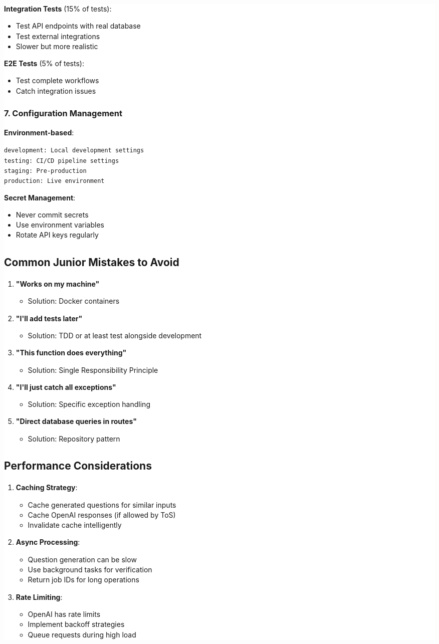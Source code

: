 **Integration Tests** (15% of tests):
- Test API endpoints with real database
- Test external integrations
- Slower but more realistic

**E2E Tests** (5% of tests):
- Test complete workflows
- Catch integration issues

### 7. Configuration Management

**Environment-based**:
```
development: Local development settings
testing: CI/CD pipeline settings
staging: Pre-production
production: Live environment
```

**Secret Management**:
- Never commit secrets
- Use environment variables
- Rotate API keys regularly

## Common Junior Mistakes to Avoid

1. **"Works on my machine"**
   - Solution: Docker containers
   
2. **"I'll add tests later"**
   - Solution: TDD or at least test alongside development
   
3. **"This function does everything"**
   - Solution: Single Responsibility Principle
   
4. **"I'll just catch all exceptions"**
   - Solution: Specific exception handling
   
5. **"Direct database queries in routes"**
   - Solution: Repository pattern

## Performance Considerations

1. **Caching Strategy**:
   - Cache generated questions for similar inputs
   - Cache OpenAI responses (if allowed by ToS)
   - Invalidate cache intelligently

2. **Async Processing**:
   - Question generation can be slow
   - Use background tasks for verification
   - Return job IDs for long operations

3. **Rate Limiting**:
   - OpenAI has rate limits
   - Implement backoff strategies
   - Queue requests during high load
